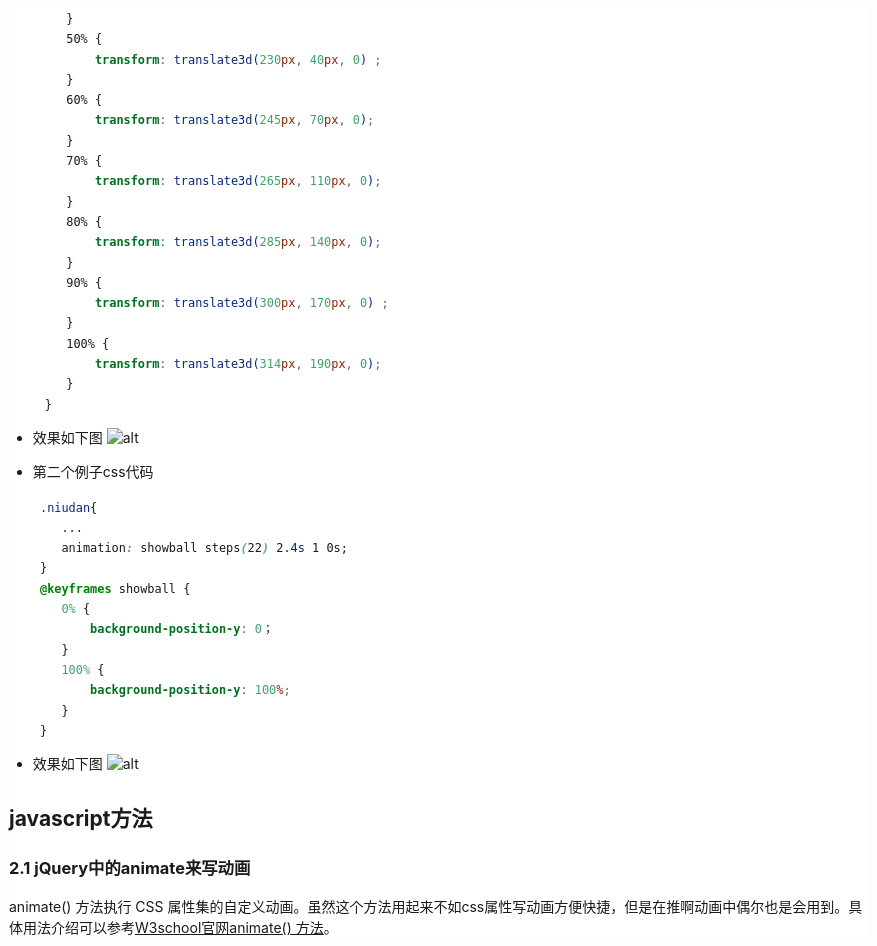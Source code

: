 ```css
        }
        50% {
            transform: translate3d(230px, 40px, 0) ;
        }
        60% {
            transform: translate3d(245px, 70px, 0);
        }
        70% {
            transform: translate3d(265px, 110px, 0);
        }
        80% {
            transform: translate3d(285px, 140px, 0);
        }
        90% {
            transform: translate3d(300px, 170px, 0) ;
        }
        100% {
            transform: translate3d(314px, 190px, 0);
        }
     }
```
    
* 效果如下图
    ![alt](https://user-gold-cdn.xitu.io/2018/10/16/1667b0a49ae25445?w=300&h=534&f=gif&s=695540)
    
  
*  第二个例子css代码
    
    ```css
     .niudan{
        ...
        animation: showball steps(22) 2.4s 1 0s;
     }
     @keyframes showball {
        0% {
            background-position-y: 0；
        }
        100% {
            background-position-y: 100%;
        }
     }
    ```
    
*  效果如下图
    ![alt](https://user-gold-cdn.xitu.io/2018/10/16/1667b811e8d57a69?w=300&h=525&f=gif&s=1228473)

## javascript方法

  ### 2.1 jQuery中的animate来写动画
  
  animate() 方法执行 CSS 属性集的自定义动画。虽然这个方法用起来不如css属性写动画方便快捷，但是在推啊动画中偶尔也是会用到。具体用法介绍可以参考[W3school官网animate() 方法](http://www.w3school.com.cn/jquery/effect_animate.asp)。
  